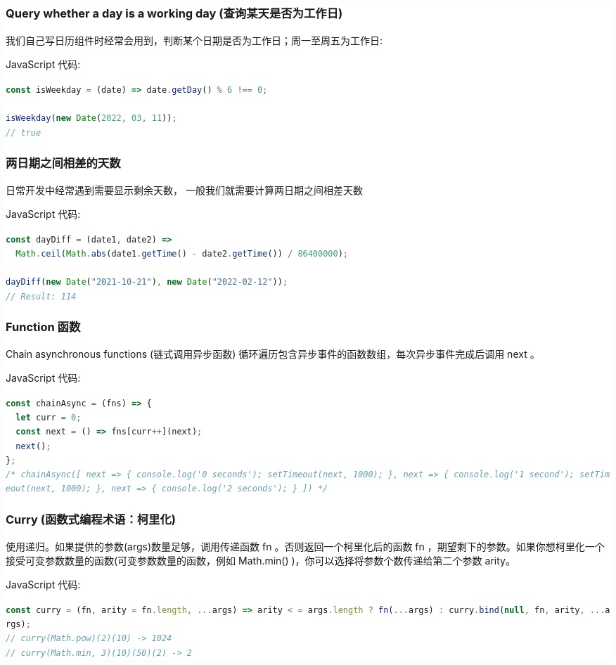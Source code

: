 ### Query whether a day is a working day (查询某天是否为工作日)

我们自己写日历组件时经常会用到，判断某个日期是否为工作日；周一至周五为工作日:

JavaScript 代码:

```jsx
const isWeekday = (date) => date.getDay() % 6 !== 0;

isWeekday(new Date(2022, 03, 11));
// true
```

### 两日期之间相差的天数

日常开发中经常遇到需要显示剩余天数， 一般我们就需要计算两日期之间相差天数

JavaScript 代码:

```jsx
const dayDiff = (date1, date2) =>
  Math.ceil(Math.abs(date1.getTime() - date2.getTime()) / 86400000);

dayDiff(new Date("2021-10-21"), new Date("2022-02-12"));
// Result: 114
```

### Function 函数

Chain asynchronous functions (链式调用异步函数)
循环遍历包含异步事件的函数数组，每次异步事件完成后调用 next 。

JavaScript 代码:

```jsx
const chainAsync = (fns) => {
  let curr = 0;
  const next = () => fns[curr++](next);
  next();
};
/* chainAsync([ next => { console.log('0 seconds'); setTimeout(next, 1000); }, next => { console.log('1 second'); setTimeout(next, 1000); }, next => { console.log('2 seconds'); } ]) */
```

### Curry (函数式编程术语：柯里化)

使用递归。如果提供的参数(args)数量足够，调用传递函数 fn 。否则返回一个柯里化后的函数 fn ，期望剩下的参数。如果你想柯里化一个接受可变参数数量的函数(可变参数数量的函数，例如 Math.min() )，你可以选择将参数个数传递给第二个参数 arity。

JavaScript 代码:

```jsx
const curry = (fn, arity = fn.length, ...args) => arity < = args.length ? fn(...args) : curry.bind(null, fn, arity, ...args);
// curry(Math.pow)(2)(10) -> 1024
// curry(Math.min, 3)(10)(50)(2) -> 2
```
